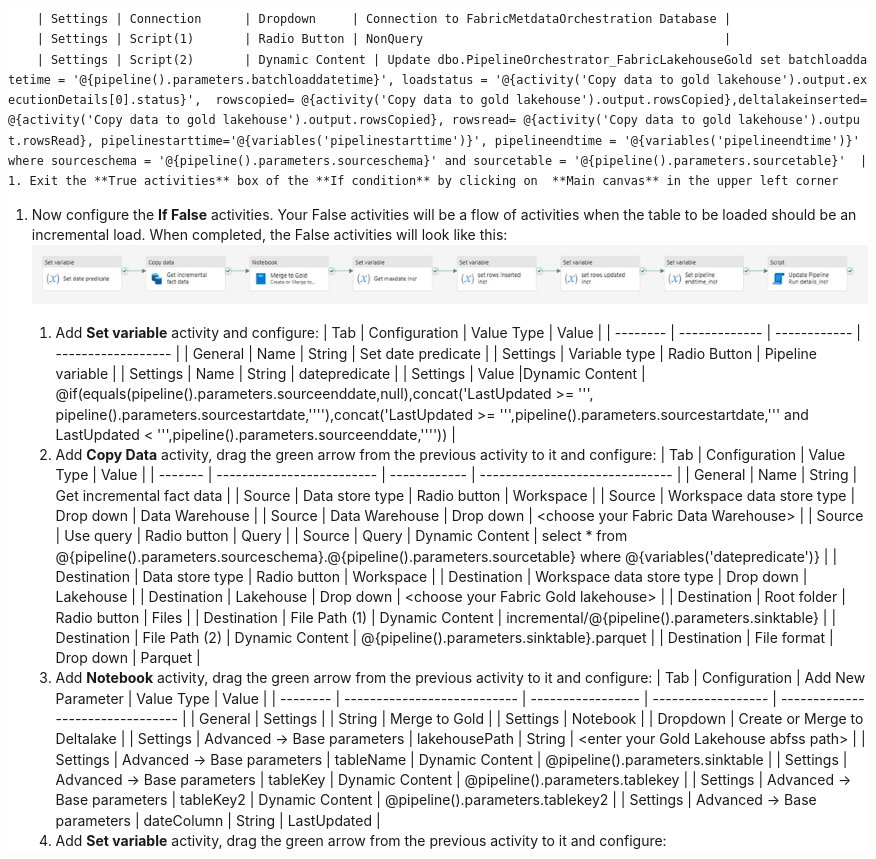         | Settings | Connection      | Dropdown     | Connection to FabricMetdataOrchestration Database |
        | Settings | Script(1)       | Radio Button | NonQuery                                          |
        | Settings | Script(2)       | Dynamic Content | Update dbo.PipelineOrchestrator_FabricLakehouseGold set batchloaddatetime = '@{pipeline().parameters.batchloaddatetime}', loadstatus = '@{activity('Copy data to gold lakehouse').output.executionDetails[0].status}',  rowscopied= @{activity('Copy data to gold lakehouse').output.rowsCopied},deltalakeinserted= @{activity('Copy data to gold lakehouse').output.rowsCopied}, rowsread= @{activity('Copy data to gold lakehouse').output.rowsRead}, pipelinestarttime='@{variables('pipelinestarttime')}', pipelineendtime = '@{variables('pipelineendtime')}' where sourceschema = '@{pipeline().parameters.sourceschema}' and sourcetable = '@{pipeline().parameters.sourcetable}'  |
    1. Exit the **True activities** box of the **If condition** by clicking on  **Main canvas** in the upper left corner
1. Now configure the **If False** activities. Your False activities will be a flow of activities when the table to be loaded should be an incremental load. When completed, the False activities will look like this: ![table-l=incremental](images/load-lakehouse-incr.jpg)

    1. Add **Set variable** activity and configure:
        | Tab      | Configuration | Value Type   | Value              |
        | -------- | ------------- | ------------ | ------------------ |
        | General  | Name          | String       | Set date predicate |
        | Settings | Variable type | Radio Button | Pipeline variable  |
        | Settings | Name          | String       | datepredicate      |
        | Settings | Value          |Dynamic Content     | @if(equals(pipeline().parameters.sourceenddate,null),concat('LastUpdated >= ''', pipeline().parameters.sourcestartdate,''''),concat('LastUpdated >= ''',pipeline().parameters.sourcestartdate,''' and LastUpdated < ''',pipeline().parameters.sourceenddate,''''))    |
    1. Add **Copy Data** activity, drag the green arrow from the previous activity to it and configure:
        | Tab     | Configuration             | Value Type   | Value                          |
        | ------- | ------------------------- | ------------ | ------------------------------ |
        | General | Name                      | String       | Get incremental fact data      |
        | Source  | Data store type           | Radio button | Workspace                      |
        | Source  | Workspace data store type | Drop down    | Data Warehouse                 |
        | Source  | Data Warehouse            | Drop down    | \<choose your Fabric Data Warehouse> |
        | Source  | Use query                 | Radio button | Query                          |
        | Source  | Query               | Dynamic Content | select * from @{pipeline().parameters.sourceschema}.@{pipeline().parameters.sourcetable} where @{variables('datepredicate')} |
        | Destination | Data store type           | Radio button       | Workspace                                      |
        | Destination | Workspace data store type | Drop down          | Lakehouse                                      |
        | Destination | Lakehouse                 | Drop down          | \<choose your Fabric Gold lakehouse>                   |
        | Destination | Root folder               | Radio button       | Files                                          |
        | Destination | File Path (1)             | Dynamic Content | incremental/@{pipeline().parameters.sinktable} |
        | Destination | File Path (2)             | Dynamic Content | @{pipeline().parameters.sinktable}.parquet     |
        | Destination | File format               | Drop down          | Parquet                                        |
    1. Add **Notebook** activity, drag the green arrow from the previous activity to it and configure:
        | Tab      | Configuration               | Add New Parameter | Value Type         | Value                            |
        | -------- | --------------------------- | ----------------- | ------------------ | -------------------------------- |
        | General  | Settings                    |                   | String             | Merge to Gold                    |
        | Settings | Notebook                    |                   | Dropdown           | Create or Merge to Deltalake     |
        | Settings | Advanced -> Base parameters | lakehousePath     | String             | \<enter your Gold Lakehouse abfss path>  |
        | Settings | Advanced -> Base parameters | tableName         | Dynamic Content | @pipeline().parameters.sinktable |
        | Settings | Advanced -> Base parameters | tableKey          | Dynamic Content | @pipeline().parameters.tablekey  |
        | Settings | Advanced -> Base parameters | tableKey2         | Dynamic Content | @pipeline().parameters.tablekey2 |
        | Settings | Advanced -> Base parameters | dateColumn        | String             | LastUpdated                      |
    1. Add **Set variable** activity, drag the green arrow from the previous activity to it and configure: